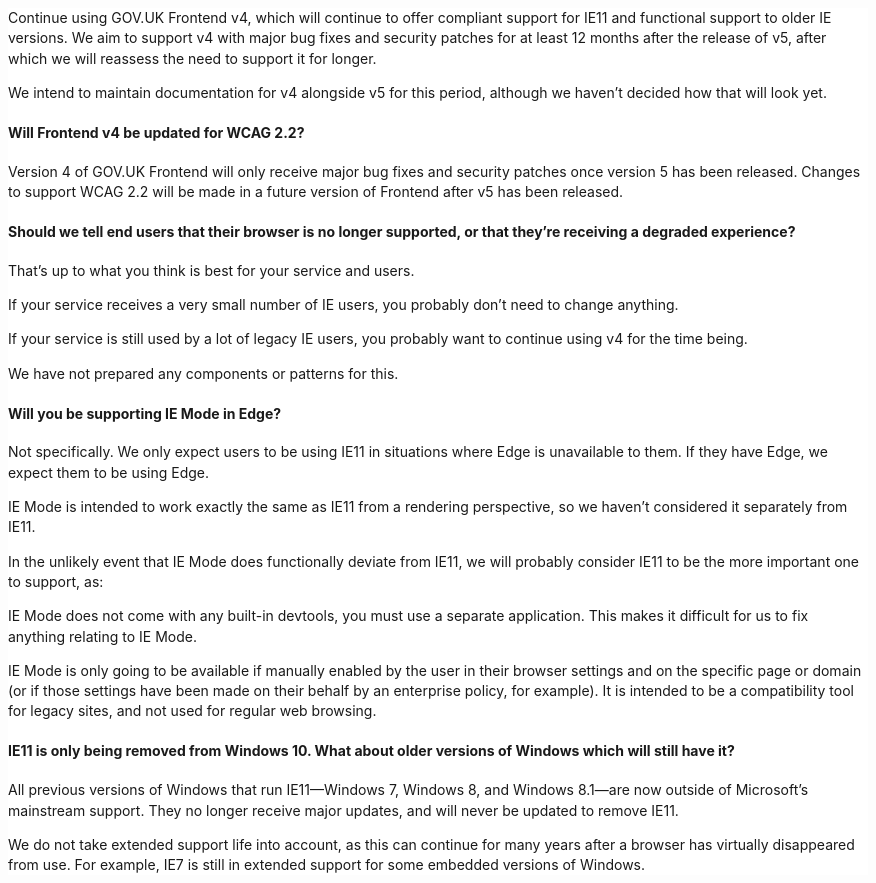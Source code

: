 Continue using GOV.UK Frontend v4, which will continue to offer compliant support for IE11 and functional support to older IE versions. We aim to support v4 with major bug fixes and security patches for at least 12 months after the release of v5, after which we will reassess the need to support it for longer.

We intend to maintain documentation for v4 alongside v5 for this period, although we haven’t decided how that will look yet.

#### Will Frontend v4 be updated for WCAG 2.2?

Version 4 of GOV.UK Frontend will only receive major bug fixes and security patches once version 5 has been released. Changes to support WCAG 2.2 will be made in a future version of Frontend after v5 has been released.

#### Should we tell end users that their browser is no longer supported, or that they’re receiving a degraded experience?

That’s up to what you think is best for your service and users.

If your service receives a very small number of IE users, you probably don’t need to change anything.

If your service is still used by a lot of legacy IE users, you probably want to continue using v4 for the time being.

We have not prepared any components or patterns for this.

#### Will you be supporting IE Mode in Edge?

Not specifically. We only expect users to be using IE11 in situations where Edge is unavailable to them. If they have Edge, we expect them to be using Edge.

IE Mode is intended to work exactly the same as IE11 from a rendering perspective, so we haven’t considered it separately from IE11.

In the unlikely event that IE Mode does functionally deviate from IE11, we will probably consider IE11 to be the more important one to support, as:

IE Mode does not come with any built-in devtools, you must use a separate application. This makes it difficult for us to fix anything relating to IE Mode.

IE Mode is only going to be available if manually enabled by the user in their browser settings and on the specific page or domain (or if those settings have been made on their behalf by an enterprise policy, for example). It is intended to be a compatibility tool for legacy sites, and not used for regular web browsing.

#### IE11 is only being removed from Windows 10. What about older versions of Windows which will still have it?

All previous versions of Windows that run IE11—Windows 7, Windows 8, and Windows 8.1—are now outside of Microsoft’s mainstream support. They no longer receive major updates, and will never be updated to remove IE11.

We do not take extended support life into account, as this can continue for many years after a browser has virtually disappeared from use. For example, IE7 is still in extended support for some embedded versions of Windows.
